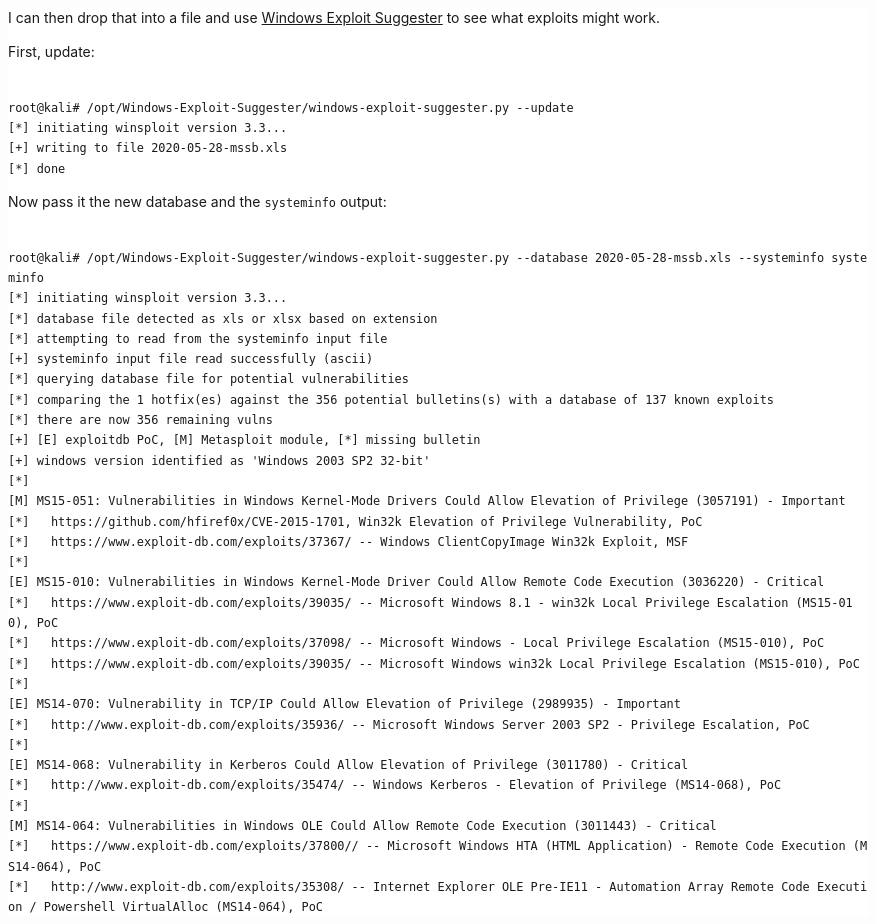 ```

```

I can then drop that into a file and use [Windows Exploit Suggester](https://github.com/AonCyberLabs/Windows-Exploit-Suggester) to see what exploits might work.

First, update:

```

root@kali# /opt/Windows-Exploit-Suggester/windows-exploit-suggester.py --update      
[*] initiating winsploit version 3.3...                                                                              
[+] writing to file 2020-05-28-mssb.xls
[*] done

```

Now pass it the new database and the `systeminfo` output:

```

root@kali# /opt/Windows-Exploit-Suggester/windows-exploit-suggester.py --database 2020-05-28-mssb.xls --systeminfo systeminfo                                                                             
[*] initiating winsploit version 3.3...
[*] database file detected as xls or xlsx based on extension
[*] attempting to read from the systeminfo input file
[+] systeminfo input file read successfully (ascii)
[*] querying database file for potential vulnerabilities
[*] comparing the 1 hotfix(es) against the 356 potential bulletins(s) with a database of 137 known exploits
[*] there are now 356 remaining vulns
[+] [E] exploitdb PoC, [M] Metasploit module, [*] missing bulletin                 
[+] windows version identified as 'Windows 2003 SP2 32-bit'                        
[*]
[M] MS15-051: Vulnerabilities in Windows Kernel-Mode Drivers Could Allow Elevation of Privilege (3057191) - Important 
[*]   https://github.com/hfiref0x/CVE-2015-1701, Win32k Elevation of Privilege Vulnerability, PoC
[*]   https://www.exploit-db.com/exploits/37367/ -- Windows ClientCopyImage Win32k Exploit, MSF
[*]
[E] MS15-010: Vulnerabilities in Windows Kernel-Mode Driver Could Allow Remote Code Execution (3036220) - Critical
[*]   https://www.exploit-db.com/exploits/39035/ -- Microsoft Windows 8.1 - win32k Local Privilege Escalation (MS15-010), PoC
[*]   https://www.exploit-db.com/exploits/37098/ -- Microsoft Windows - Local Privilege Escalation (MS15-010), PoC
[*]   https://www.exploit-db.com/exploits/39035/ -- Microsoft Windows win32k Local Privilege Escalation (MS15-010), PoC
[*]
[E] MS14-070: Vulnerability in TCP/IP Could Allow Elevation of Privilege (2989935) - Important         
[*]   http://www.exploit-db.com/exploits/35936/ -- Microsoft Windows Server 2003 SP2 - Privilege Escalation, PoC
[*]
[E] MS14-068: Vulnerability in Kerberos Could Allow Elevation of Privilege (3011780) - Critical                   
[*]   http://www.exploit-db.com/exploits/35474/ -- Windows Kerberos - Elevation of Privilege (MS14-068), PoC
[*]
[M] MS14-064: Vulnerabilities in Windows OLE Could Allow Remote Code Execution (3011443) - Critical       
[*]   https://www.exploit-db.com/exploits/37800// -- Microsoft Windows HTA (HTML Application) - Remote Code Execution (MS14-064), PoC
[*]   http://www.exploit-db.com/exploits/35308/ -- Internet Explorer OLE Pre-IE11 - Automation Array Remote Code Execution / Powershell VirtualAlloc (MS14-064), PoC
```